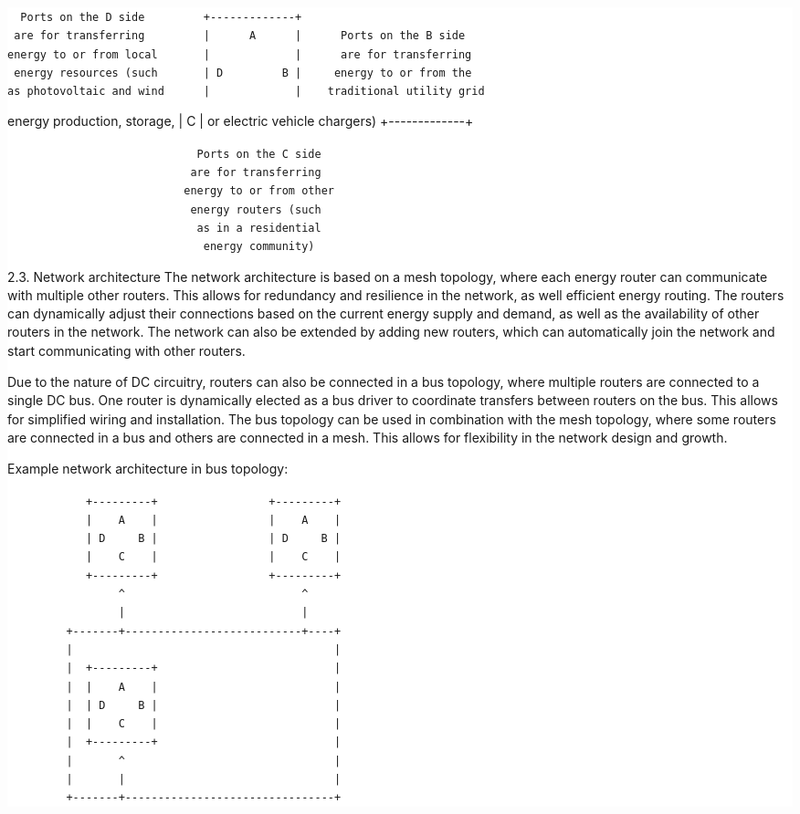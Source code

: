       Ports on the D side         +-------------+
     are for transferring         |      A      |      Ports on the B side 
    energy to or from local       |             |      are for transferring
     energy resources (such       | D         B |     energy to or from the
    as photovoltaic and wind      |             |    traditional utility grid
   energy production, storage,    |      C      |
  or electric vehicle chargers)   +-------------+

                                 Ports on the C side
                                are for transferring
                               energy to or from other
                                energy routers (such
                                 as in a residential
                                  energy community)


  2.3. Network architecture
  The network architecture is based on a mesh topology, where each energy
  router can communicate with multiple other routers.  This allows for
  redundancy and resilience in the network, as well  efficient energy routing.
  The routers can dynamically adjust their connections based on the current
  energy supply and demand, as well as the availability of other routers in
  the network. The network can also be extended by adding new routers, which
  can automatically join the network and start communicating with other
  routers.

  Due to the nature of DC circuitry, routers can also be connected in a bus
  topology, where multiple routers are connected to a single DC bus. One
  router is dynamically elected as a bus driver to coordinate transfers
  between routers on the bus. This allows for simplified wiring and
  installation. The bus topology can be used in combination with the mesh
  topology, where some routers are connected in a bus and others are
  connected in a mesh. This allows for flexibility in the network design
  and growth.
  
  Example network architecture in bus topology:

                +---------+                 +---------+
                |    A    |                 |    A    |
                | D     B |                 | D     B |
                |    C    |                 |    C    |
                +---------+                 +---------+
                     ^                           ^
                     |                           |
             +-------+---------------------------+----+
             |                                        |
             |  +---------+                           |
             |  |    A    |                           |
             |  | D     B |                           |
             |  |    C    |                           |
             |  +---------+                           |
             |       ^                                |
             |       |                                |
             +-------+--------------------------------+
